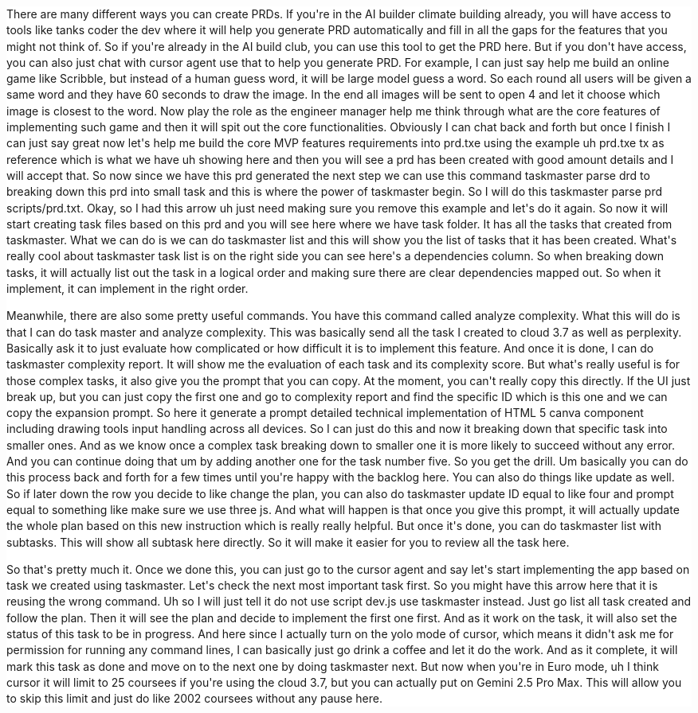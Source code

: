 There are many different ways you can create PRDs. If you're in the AI builder climate building already, you will have access to tools like tanks coder the dev where it will help you generate PRD automatically and fill in all the gaps for the features that you might not think of. So if you're already in the AI build club, you can use this tool to get the PRD here. But if you don't have access, you can also just chat with cursor agent use that to help you generate
PRD. For example, I can just say help me build an online game like Scribble, but instead of a human guess word, it will be large model guess a word. So each round all users will be given a same word and they have 60 seconds to draw the image. In the end all images will be sent to open 4 and let it choose which image is closest to the word. Now play the role as the engineer manager help me think through what are the core features of implementing such game and
then it will spit out the core functionalities. Obviously I can chat back and forth but once I finish I can just say great now let's help me build the core MVP features requirements into prd.txe using the example uh prd.txe tx as reference which is what we have uh showing here and then you will see a prd has been created with good amount details and I will accept that. So now since we have this prd generated the next step we can use this command taskmaster
parse drd to breaking down this prd into small task and this is where the power of taskmaster begin. So I will do this taskmaster parse prd scripts/prd.txt. Okay, so I had this arrow uh just need making sure you remove this example and let's do it again. So now it will start creating task files based on this prd and you will see here where we have task folder. It has all the tasks that created from taskmaster. What we can do is we can do taskmaster list and
this will show you the list of tasks that it has been created. What's really cool about taskmaster task list is on the right side you can see here's a dependencies column. So when breaking down tasks, it will actually list out the task in a logical order and making sure there are clear dependencies mapped out. So when it implement, it can implement in the right order.

Meanwhile, there are also some pretty useful commands. You have this command called analyze complexity. What this will do is that I can do task master and analyze complexity. This was basically send all the task I created to cloud 3.7 as well as perplexity. Basically ask it to just evaluate how complicated or how difficult it is to implement this feature. And once it is done, I can do taskmaster complexity report. It will show me the evaluation of each task and its
complexity score. But what's really useful is for those complex tasks, it also give you the prompt that you can copy. At the moment, you can't really copy this directly. If the UI just break up, but you can just copy the first one and go to complexity report and find the specific ID which is this one and we can copy the expansion prompt. So here it generate a prompt detailed technical implementation of HTML 5 canva component including drawing tools input handling
across all devices. So I can just do this and now it breaking down that specific task into smaller ones. And as we know once a complex task breaking down to smaller one it is more likely to succeed without any error. And you can continue doing that um by adding another one for the task number five. So you get the drill. Um basically you can do this process back and forth for a few times until you're happy with the backlog here. You can also do things like update
as well. So if later down the row you decide to like change the plan, you can also do taskmaster update ID equal to like four and prompt equal to something like make sure we use three js. And what will happen is that once you give this prompt, it will actually update the whole plan based on this new instruction which is really really helpful. But once it's done, you can do taskmaster list with subtasks. This will show all subtask here directly. So it will make it
easier for you to review all the task here.

So that's pretty much it. Once we done this, you can just go to the cursor agent and say let's start implementing the app based on task we created using taskmaster. Let's check the next most important task first. So you might have this arrow here that it is reusing the wrong command. Uh so I will just tell it do not use script dev.js use taskmaster instead. Just go list all task created and follow the plan. Then it will see the plan and decide to implement the first
one first. And as it work on the task, it will also set the status of this task to be in progress. And here since I actually turn on the yolo mode of cursor, which means it didn't ask me for permission for running any command lines, I can basically just go drink a coffee and let it do the work. And as it complete, it will mark this task as done and move on to the next one by doing taskmaster next. But now when you're in Euro mode, uh I think cursor it will limit to
25 coursees if you're using the cloud 3.7, but you can actually put on Gemini 2.5 Pro Max. This will allow you to skip this limit and just do like 2002 coursees without any pause here.
